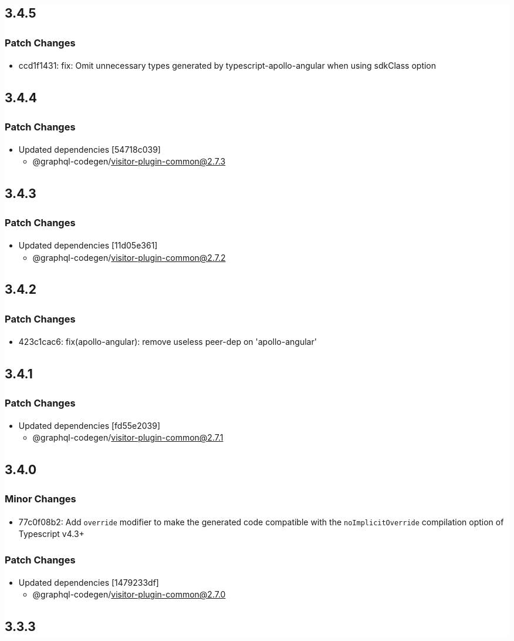## 3.4.5

### Patch Changes

- ccd1f1431: fix: Omit unnecessary types generated by typescript-apollo-angular when using sdkClass
  option

## 3.4.4

### Patch Changes

- Updated dependencies [54718c039]
  - @graphql-codegen/visitor-plugin-common@2.7.3

## 3.4.3

### Patch Changes

- Updated dependencies [11d05e361]
  - @graphql-codegen/visitor-plugin-common@2.7.2

## 3.4.2

### Patch Changes

- 423c1cac6: fix(apollo-angular): remove useless peer-dep on 'apollo-angular'

## 3.4.1

### Patch Changes

- Updated dependencies [fd55e2039]
  - @graphql-codegen/visitor-plugin-common@2.7.1

## 3.4.0

### Minor Changes

- 77c0f08b2: Add `override` modifier to make the generated code compatible with the
  `noImplicitOverride` compilation option of Typescript v4.3+

### Patch Changes

- Updated dependencies [1479233df]
  - @graphql-codegen/visitor-plugin-common@2.7.0

## 3.3.3
